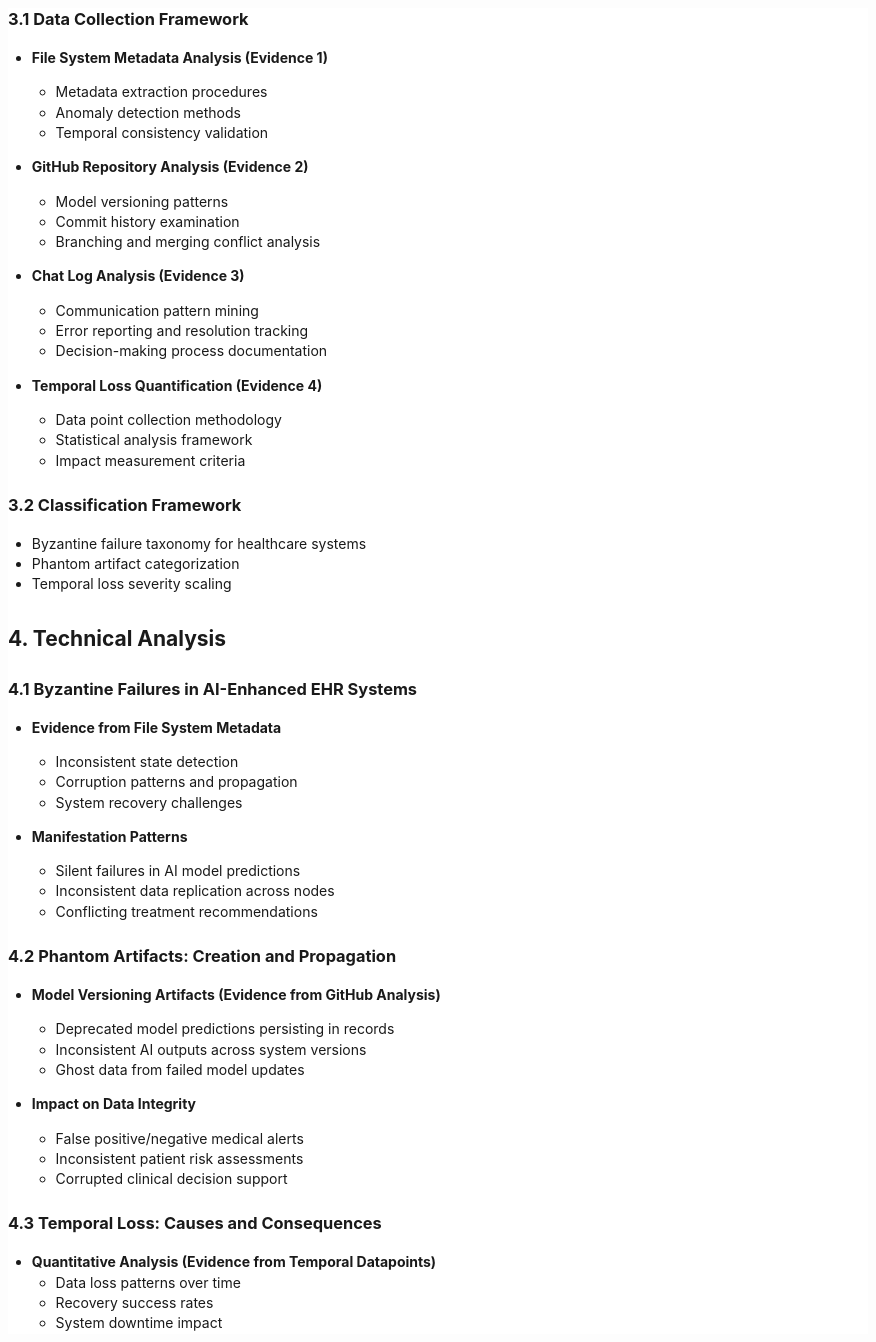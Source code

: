 ### 3.1 Data Collection Framework
- **File System Metadata Analysis (Evidence 1)**
  - Metadata extraction procedures
  - Anomaly detection methods
  - Temporal consistency validation

- **GitHub Repository Analysis (Evidence 2)**
  - Model versioning patterns
  - Commit history examination
  - Branching and merging conflict analysis

- **Chat Log Analysis (Evidence 3)**
  - Communication pattern mining
  - Error reporting and resolution tracking
  - Decision-making process documentation

- **Temporal Loss Quantification (Evidence 4)**
  - Data point collection methodology
  - Statistical analysis framework
  - Impact measurement criteria

### 3.2 Classification Framework
- Byzantine failure taxonomy for healthcare systems
- Phantom artifact categorization
- Temporal loss severity scaling

## 4. Technical Analysis

### 4.1 Byzantine Failures in AI-Enhanced EHR Systems
- **Evidence from File System Metadata**
  - Inconsistent state detection
  - Corruption patterns and propagation
  - System recovery challenges

- **Manifestation Patterns**
  - Silent failures in AI model predictions
  - Inconsistent data replication across nodes
  - Conflicting treatment recommendations

### 4.2 Phantom Artifacts: Creation and Propagation
- **Model Versioning Artifacts (Evidence from GitHub Analysis)**
  - Deprecated model predictions persisting in records
  - Inconsistent AI outputs across system versions
  - Ghost data from failed model updates

- **Impact on Data Integrity**
  - False positive/negative medical alerts
  - Inconsistent patient risk assessments
  - Corrupted clinical decision support

### 4.3 Temporal Loss: Causes and Consequences
- **Quantitative Analysis (Evidence from Temporal Datapoints)**
  - Data loss patterns over time
  - Recovery success rates
  - System downtime impact
